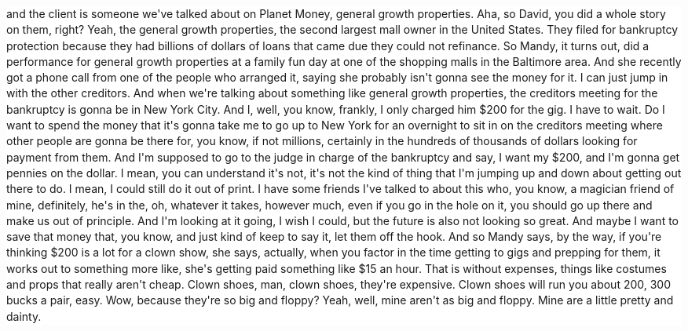 and the client is someone we've talked about
on Planet Money, general growth properties.
Aha, so David, you did a whole story on them, right?
Yeah, the general growth properties,
the second largest mall owner in the United States.
They filed for bankruptcy protection
because they had billions of dollars of loans
that came due they could not refinance.
So Mandy, it turns out,
did a performance for general growth properties
at a family fun day
at one of the shopping malls in the Baltimore area.
And she recently got a phone call
from one of the people who arranged it,
saying she probably isn't gonna see the money for it.
I can just jump in with the other creditors.
And when we're talking about something
like general growth properties,
the creditors meeting for the bankruptcy
is gonna be in New York City.
And I, well, you know, frankly,
I only charged him $200 for the gig.
I have to wait.
Do I want to spend the money that it's gonna take me
to go up to New York for an overnight
to sit in on the creditors meeting
where other people are gonna be there for,
you know, if not millions,
certainly in the hundreds of thousands of dollars
looking for payment from them.
And I'm supposed to go to the judge
in charge of the bankruptcy and say,
I want my $200,
and I'm gonna get pennies on the dollar.
I mean, you can understand it's not,
it's not the kind of thing
that I'm jumping up and down
about getting out there to do.
I mean, I could still do it out of print.
I have some friends I've talked to about this
who, you know, a magician friend of mine, definitely,
he's in the, oh, whatever it takes, however much,
even if you go in the hole on it,
you should go up there and make us out of principle.
And I'm looking at it going,
I wish I could,
but the future is also not looking so great.
And maybe I want to save that money that,
you know, and just kind of keep to say it,
let them off the hook.
And so Mandy says, by the way,
if you're thinking $200 is a lot for a clown show,
she says, actually, when you factor in
the time getting to gigs and prepping for them,
it works out to something more like,
she's getting paid something like $15 an hour.
That is without expenses,
things like costumes and props that really aren't cheap.
Clown shoes, man, clown shoes, they're expensive.
Clown shoes will run you about 200, 300 bucks a pair,
easy.
Wow, because they're so big and floppy?
Yeah, well, mine aren't as big and floppy.
Mine are a little pretty and dainty.
